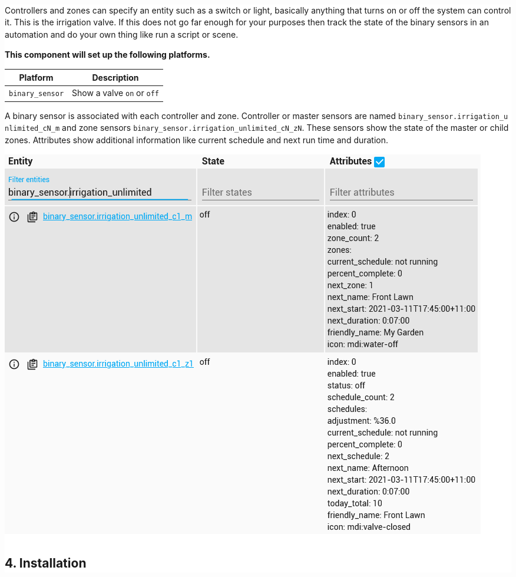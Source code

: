 Controllers and zones can specify an entity such as a switch or light, basically anything that turns on or off the system can control it. This is the irrigation valve. If this does not go far enough for your purposes then track the state of the binary sensors in an automation and do your own thing like run a script or scene.

**This component will set up the following platforms.**

| Platform        | Description                |
| --------------- | -------------------------- |
| `binary_sensor` | Show a valve `on` or `off` |

A binary sensor is associated with each controller and zone. Controller or master sensors are named `binary_sensor.irrigation_unlimited_cN_m` and zone sensors `binary_sensor.irrigation_unlimited_cN_zN`. These sensors show the state of the master or child zones. Attributes show additional information like current schedule and next run time and duration.

![entities](./examples/entities.png)

## 4. Installation
